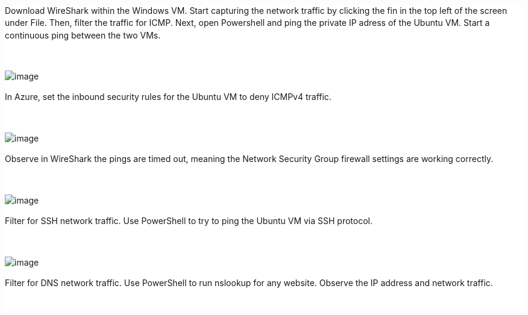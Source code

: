 </p>
<p>
Download WireShark within the Windows VM. Start capturing the network traffic by clicking the fin in the top left of the screen under File. Then, filter the traffic for ICMP. Next, open Powershell and ping the private IP adress of the Ubuntu VM. Start a continuous ping between the two VMs.
</p>
<br />

<p>
<img width="955" alt="image" src="https://github.com/user-attachments/assets/22bfc015-be9c-4647-8dea-8c0317e4cecc" />


</p>
<p>
In Azure, set the inbound security rules for the Ubuntu VM to deny ICMPv4 traffic. 
</p>
<br />

<p>
<img width="1916" alt="image" src="https://github.com/user-attachments/assets/e1e291cc-0007-4390-a167-7eb9123cba4b" />


</p>
<p>
Observe in WireShark the pings are timed out, meaning the Network Security Group firewall settings are working correctly. 
</p>
<br />

<p>
<img width="1917" alt="image" src="https://github.com/user-attachments/assets/debb145c-c372-4034-a64f-8ef18698c950" />


</p>
<p>
Filter for SSH network traffic. Use PowerShell to try to ping the Ubuntu VM via SSH protocol. 
</p>
<br />

<p>
<img width="1919" alt="image" src="https://github.com/user-attachments/assets/15454a0a-4564-4720-942c-55a51b514aae" />



</p>
<p>
Filter for DNS network traffic. Use PowerShell to run nslookup for any website. Observe the IP address and network traffic.
</p>
<br />

